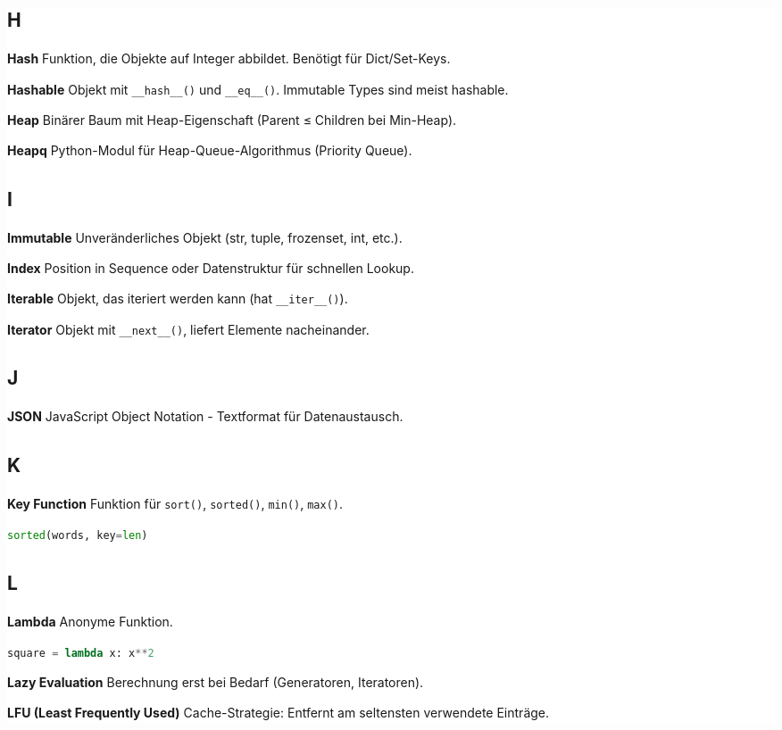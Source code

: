 ## H

**Hash**
Funktion, die Objekte auf Integer abbildet. Benötigt für Dict/Set-Keys.

**Hashable**
Objekt mit `__hash__()` und `__eq__()`. Immutable Types sind meist hashable.

**Heap**
Binärer Baum mit Heap-Eigenschaft (Parent ≤ Children bei Min-Heap).

**Heapq**
Python-Modul für Heap-Queue-Algorithmus (Priority Queue).

## I

**Immutable**
Unveränderliches Objekt (str, tuple, frozenset, int, etc.).

**Index**
Position in Sequence oder Datenstruktur für schnellen Lookup.

**Iterable**
Objekt, das iteriert werden kann (hat `__iter__()`).

**Iterator**
Objekt mit `__next__()`, liefert Elemente nacheinander.

## J

**JSON**
JavaScript Object Notation - Textformat für Datenaustausch.

## K

**Key Function**
Funktion für `sort()`, `sorted()`, `min()`, `max()`.
```python
sorted(words, key=len)
```

## L

**Lambda**
Anonyme Funktion.
```python
square = lambda x: x**2
```

**Lazy Evaluation**
Berechnung erst bei Bedarf (Generatoren, Iteratoren).

**LFU (Least Frequently Used)**
Cache-Strategie: Entfernt am seltensten verwendete Einträge.
